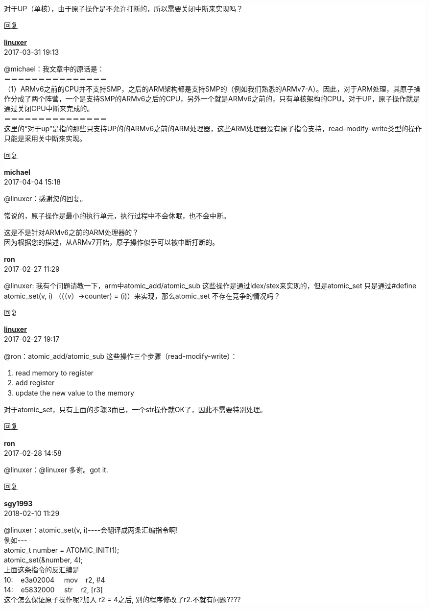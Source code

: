 对于UP（单核），由于原子操作是不允许打断的，所以需要关闭中断来实现吗？

[回复](http://www.wowotech.net/kernel_synchronization/atomic.html#comment-5392)

**[linuxer](http://www.wowotech.net/)**\
2017-03-31 19:13

@michael：我文章中的原话是：\
＝＝＝＝＝＝＝＝＝＝＝＝＝＝＝\
（1）ARMv6之前的CPU并不支持SMP，之后的ARM架构都是支持SMP的（例如我们熟悉的ARMv7-A）。因此，对于ARM处理，其原子操作分成了两个阵营，一个是支持SMP的ARMv6之后的CPU，另外一个就是ARMv6之前的，只有单核架构的CPU。对于UP，原子操作就是通过关闭CPU中断来完成的。\
＝＝＝＝＝＝＝＝＝＝＝＝＝＝＝\
这里的“对于up”是指的那些只支持UP的的ARMv6之前的ARM处理器，这些ARM处理器没有原子指令支持，read-modify-write类型的操作只能是采用关中断来实现。

[回复](http://www.wowotech.net/kernel_synchronization/atomic.html#comment-5405)

**michael**\
2017-04-04 15:18

@linuxer：感谢您的回复。

常说的，原子操作是最小的执行单元，执行过程中不会休眠，也不会中断。

这是不是针对ARMv6之前的ARM处理器的？\
因为根据您的描述，从ARMv7开始，原子操作似乎可以被中断打断的。

**ron**\
2017-02-27 11:29

@linuxer: 我有个问题请教一下，arm中atomic_add/atomic_sub 这些操作是通过ldex/stex来实现的，但是atomic_set 只是通过#define atomic_set(v, i) （(（v）->counter) = (i)）来实现，那么atomic_set 不存在竞争的情况吗？

[回复](http://www.wowotech.net/kernel_synchronization/atomic.html#comment-5257)

**[linuxer](http://www.wowotech.net/)**\
2017-02-27 19:17

@ron：atomic_add/atomic_sub 这些操作三个步骤（read-modify-write）：

1. read memory to register
1. add register
1. update the new value to the memory

对于atomic_set，只有上面的步骤3而已，一个str操作就OK了，因此不需要特别处理。

[回复](http://www.wowotech.net/kernel_synchronization/atomic.html#comment-5267)

**ron**\
2017-02-28 14:58

@linuxer：@linuxer 多谢。got it.

[回复](http://www.wowotech.net/kernel_synchronization/atomic.html#comment-5271)

**sgy1993**\
2018-02-10 11:29

@linuxer：atomic_set(v, i)----会翻译成两条汇编指令啊!\
例如---\
atomic_t number = ATOMIC_INIT(1);\
atomic_set(&number, 4);\
上面这条指令的反汇编是\
10:    e3a02004     mov    r2, #4\
14:    e5832000     str    r2, \[r3\]\
这个怎么保证原子操作呢?加入 r2 = 4之后, 别的程序修改了r2.不就有问题????
